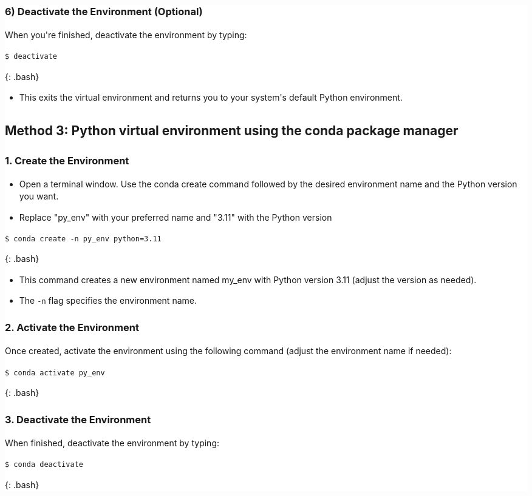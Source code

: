 ### 6) Deactivate the Environment (Optional)

When you're finished, deactivate the environment by typing:

~~~
$ deactivate
~~~
{: .bash}

- This exits the virtual environment and returns you to your system's default Python environment.

## Method 3: Python virtual environment using the conda package manager

### 1. Create the Environment

- Open a terminal window. Use the conda create command followed by the desired environment name and the Python version you want.

- Replace "py_env" with your preferred name and "3.11" with the Python version

~~~
$ conda create -n py_env python=3.11
~~~
{: .bash}
- This command creates a new environment named my_env with Python version 3.11 (adjust the version as needed).
  
- The `-n` flag specifies the environment name.

### 2. Activate the Environment

Once created, activate the environment using the following command (adjust the environment name if needed):

~~~
$ conda activate py_env
~~~
{: .bash}

### 3. Deactivate the Environment

When finished, deactivate the environment by typing:

~~~
$ conda deactivate
~~~
{: .bash}